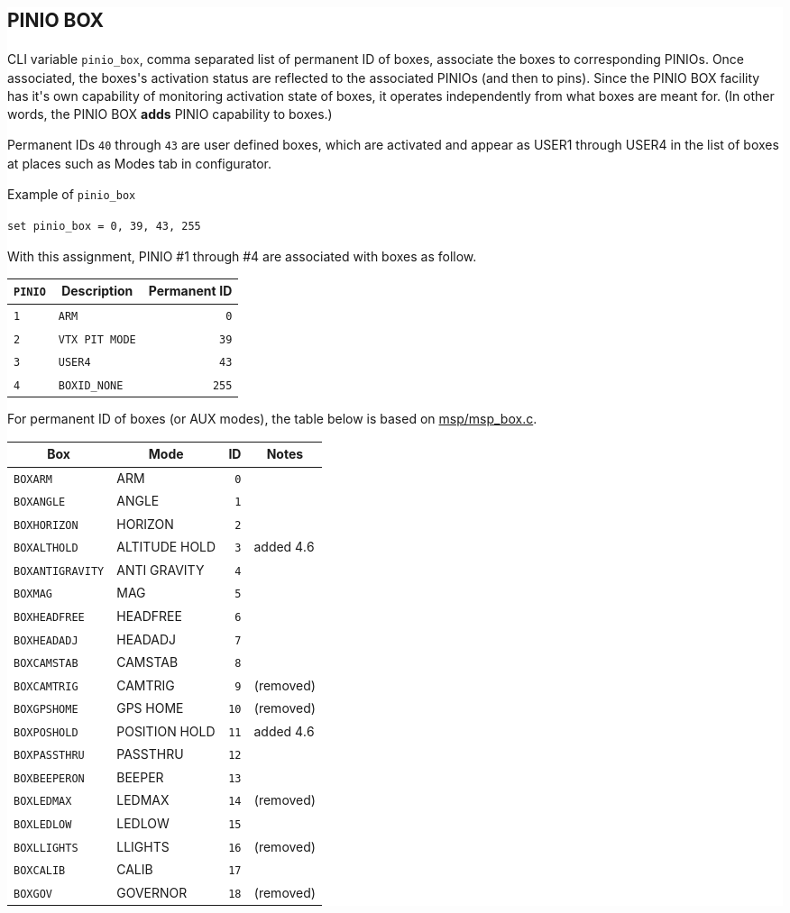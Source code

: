 ## PINIO BOX

CLI variable `pinio_box`, comma separated list of permanent ID of boxes, associate the boxes to corresponding PINIOs. Once associated, the boxes's activation status are reflected to the associated PINIOs (and then to pins). Since the PINIO BOX facility has it's own capability of monitoring activation state of boxes, it operates independently from what boxes are meant for. (In other words, the PINIO BOX **adds** PINIO capability to boxes.)

Permanent IDs `40` through `43` are user defined boxes, which are activated and appear as USER1 through USER4 in the list of boxes at places such as Modes tab in configurator.

Example of `pinio_box`

```
set pinio_box = 0, 39, 43, 255
```

With this assignment, PINIO #1 through #4 are associated with boxes as follow.

| `PINIO` | Description    | Permanent ID |
| ------- | -------------- | -----------: |
| `1`     | `ARM`          |          `0` |
| `2`     | `VTX PIT MODE` |         `39` |
| `3`     | `USER4`        |         `43` |
| `4`     | `BOXID_NONE`   |        `255` |

For permanent ID of boxes (or AUX modes), the table below is based on [msp/msp_box.c](https://github.com/betaflight/betaflight/blob/master/src/main/msp/msp_box.c).

| Box                     | Mode                     |   ID | Notes     |
| ----------------------- | ------------------------ | ---: | --------- |
| `BOXARM`                | ARM                      |  `0` |
| `BOXANGLE`              | ANGLE                    |  `1` |
| `BOXHORIZON`            | HORIZON                  |  `2` |
| `BOXALTHOLD`            | ALTITUDE HOLD            |  `3` | added 4.6 |
| `BOXANTIGRAVITY`        | ANTI GRAVITY             |  `4` |
| `BOXMAG`                | MAG                      |  `5` |
| `BOXHEADFREE`           | HEADFREE                 |  `6` |
| `BOXHEADADJ`            | HEADADJ                  |  `7` |
| `BOXCAMSTAB`            | CAMSTAB                  |  `8` |
| `BOXCAMTRIG`            | CAMTRIG                  |  `9` | (removed) |
| `BOXGPSHOME`            | GPS HOME                 | `10` | (removed) |
| `BOXPOSHOLD`            | POSITION HOLD            | `11` | added 4.6 |
| `BOXPASSTHRU`           | PASSTHRU                 | `12` |
| `BOXBEEPERON`           | BEEPER                   | `13` |
| `BOXLEDMAX`             | LEDMAX                   | `14` | (removed) |
| `BOXLEDLOW`             | LEDLOW                   | `15` |
| `BOXLLIGHTS`            | LLIGHTS                  | `16` | (removed) |
| `BOXCALIB`              | CALIB                    | `17` |
| `BOXGOV`                | GOVERNOR                 | `18` | (removed) |